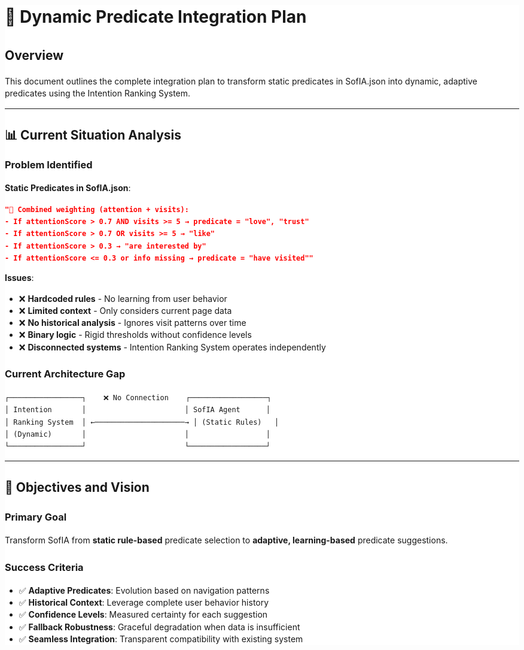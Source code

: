 # 🔄 Dynamic Predicate Integration Plan

## Overview

This document outlines the complete integration plan to transform static predicates in SofIA.json into dynamic, adaptive predicates using the Intention Ranking System.

---

## 📊 Current Situation Analysis

### Problem Identified

**Static Predicates in SofIA.json**:
```json
"🔸 Combined weighting (attention + visits):
- If attentionScore > 0.7 AND visits >= 5 → predicate = "love", "trust"  
- If attentionScore > 0.7 OR visits >= 5 → "like"
- If attentionScore > 0.3 → "are interested by"
- If attentionScore <= 0.3 or info missing → predicate = "have visited""
```

**Issues**:
- ❌ **Hardcoded rules** - No learning from user behavior
- ❌ **Limited context** - Only considers current page data
- ❌ **No historical analysis** - Ignores visit patterns over time
- ❌ **Binary logic** - Rigid thresholds without confidence levels
- ❌ **Disconnected systems** - Intention Ranking System operates independently

### Current Architecture Gap

```
┌─────────────────┐    ❌ No Connection    ┌──────────────────┐
│ Intention       │                       │ SofIA Agent      │
│ Ranking System  │ ←─────────────────────→ │ (Static Rules)   │
│ (Dynamic)       │                       │                  │
└─────────────────┘                       └──────────────────┘
```

---

## 🎯 Objectives and Vision

### Primary Goal
Transform SofIA from **static rule-based** predicate selection to **adaptive, learning-based** predicate suggestions.

### Success Criteria
- ✅ **Adaptive Predicates**: Evolution based on navigation patterns
- ✅ **Historical Context**: Leverage complete user behavior history
- ✅ **Confidence Levels**: Measured certainty for each suggestion
- ✅ **Fallback Robustness**: Graceful degradation when data is insufficient
- ✅ **Seamless Integration**: Transparent compatibility with existing system
